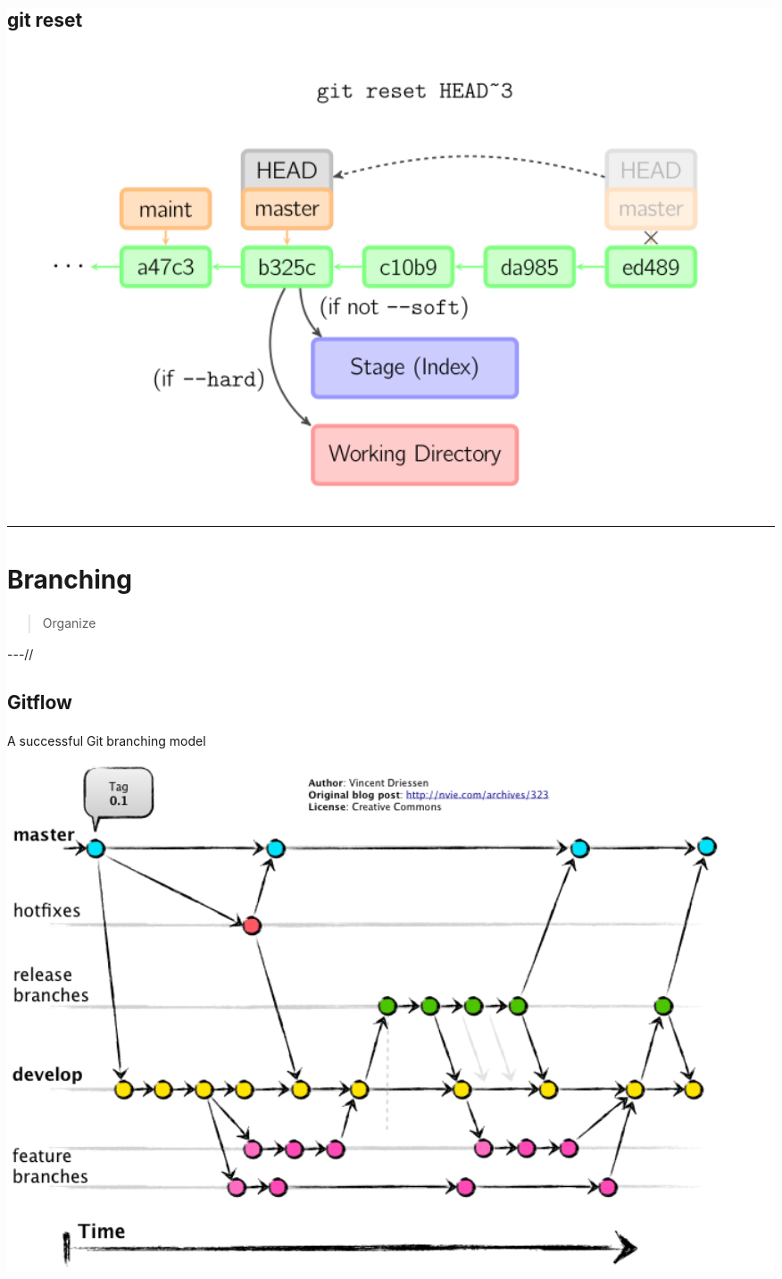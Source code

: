 ## git reset

<img src="./images/git-reset.png" width="800px"/>

---

# Branching

> Organize

---//

## Gitflow

A successful Git branching model

<img src="./images/git-model@2x.png" width="800px"/>
